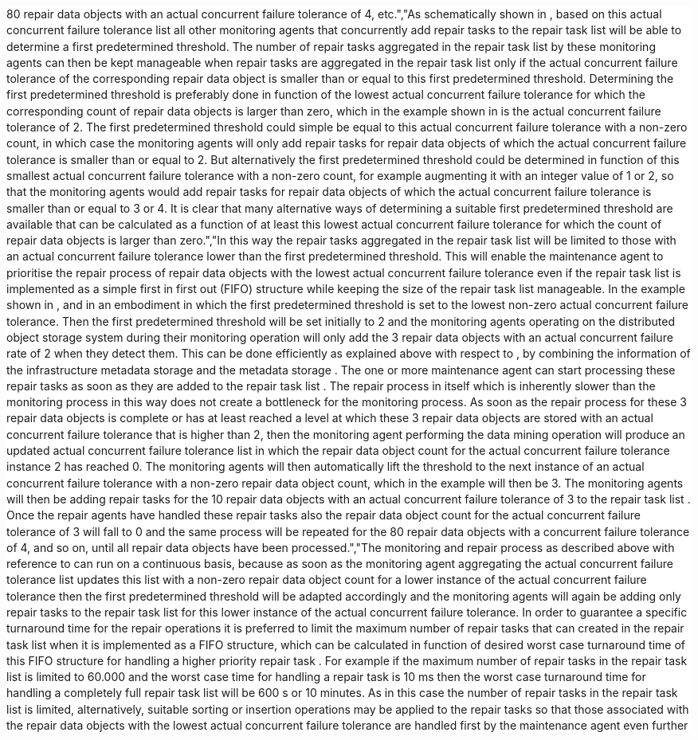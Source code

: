 80 repair data objects with an actual concurrent failure tolerance of 4, etc.","As schematically shown in , based on this actual concurrent failure tolerance list  all other monitoring agents  that concurrently add repair tasks  to the repair task list  will be able to determine a first predetermined threshold. The number of repair tasks  aggregated in the repair task list  by these monitoring agents  can then be kept manageable when repair tasks  are aggregated in the repair task list  only if the actual concurrent failure tolerance of the corresponding repair data object  is smaller than or equal to this first predetermined threshold. Determining the first predetermined threshold is preferably done in function of the lowest actual concurrent failure tolerance for which the corresponding count of repair data objects  is larger than zero, which in the example shown in  is the actual concurrent failure tolerance of 2. The first predetermined threshold could simple be equal to this actual concurrent failure tolerance with a non-zero count, in which case the monitoring agents  will only add repair tasks for repair data objects  of which the actual concurrent failure tolerance is smaller than or equal to 2. But alternatively the first predetermined threshold could be determined in function of this smallest actual concurrent failure tolerance with a non-zero count, for example augmenting it with an integer value of 1 or 2, so that the monitoring agents would add repair tasks for repair data objects  of which the actual concurrent failure tolerance is smaller than or equal to 3 or 4. It is clear that many alternative ways of determining a suitable first predetermined threshold are available that can be calculated as a function of at least this lowest actual concurrent failure tolerance for which the count of repair data objects  is larger than zero.","In this way the repair tasks  aggregated in the repair task list  will be limited to those with an actual concurrent failure tolerance lower than the first predetermined threshold. This will enable the maintenance agent  to prioritise the repair process of repair data objects  with the lowest actual concurrent failure tolerance even if the repair task list  is implemented as a simple first in first out (FIFO) structure while keeping the size of the repair task list  manageable. In the example shown in , and in an embodiment in which the first predetermined threshold is set to the lowest non-zero actual concurrent failure tolerance. Then the first predetermined threshold will be set initially to 2 and the monitoring agents  operating on the distributed object storage system  during their monitoring operation will only add the 3 repair data objects with an actual concurrent failure rate of 2 when they detect them. This can be done efficiently as explained above with respect to , by combining the information of the infrastructure metadata storage  and the metadata storage . The one or more maintenance agent  can start processing these repair tasks  as soon as they are added to the repair task list . The repair process in itself which is inherently slower than the monitoring process in this way does not create a bottleneck for the monitoring process. As soon as the repair process for these 3 repair data objects  is complete or has at least reached a level at which these 3 repair data objects  are stored with an actual concurrent failure tolerance that is higher than 2, then the monitoring agent  performing the data mining operation will produce an updated actual concurrent failure tolerance list  in which the repair data object count for the actual concurrent failure tolerance instance 2 has reached 0. The monitoring agents  will then automatically lift the threshold to the next instance of an actual concurrent failure tolerance with a non-zero repair data object count, which in the example will then be 3. The monitoring agents  will then be adding repair tasks  for the 10 repair data objects  with an actual concurrent failure tolerance of 3 to the repair task list . Once the repair agents  have handled these repair tasks also the repair data object count for the actual concurrent failure tolerance of 3 will fall to 0 and the same process will be repeated for the 80 repair data objects with a concurrent failure tolerance of 4, and so on, until all repair data objects  have been processed.","The monitoring and repair process as described above with reference to  can run on a continuous basis, because as soon as the monitoring agent  aggregating the actual concurrent failure tolerance list  updates this list with a non-zero repair data object count for a lower instance of the actual concurrent failure tolerance then the first predetermined threshold will be adapted accordingly and the monitoring agents will again be adding only repair tasks  to the repair task list  for this lower instance of the actual concurrent failure tolerance. In order to guarantee a specific turnaround time for the repair operations it is preferred to limit the maximum number of repair tasks  that can created in the repair task list  when it is implemented as a FIFO structure, which can be calculated in function of desired worst case turnaround time of this FIFO structure for handling a higher priority repair task . For example if the maximum number of repair tasks  in the repair task list is limited to 60.000 and the worst case time for handling a repair task is 10 ms then the worst case turnaround time for handling a completely full repair task list  will be 600 s or 10 minutes. As in this case the number of repair tasks  in the repair task list  is limited, alternatively, suitable sorting or insertion operations may be applied to the repair tasks  so that those associated with the repair data objects  with the lowest actual concurrent failure tolerance are handled first by the maintenance agent  even further